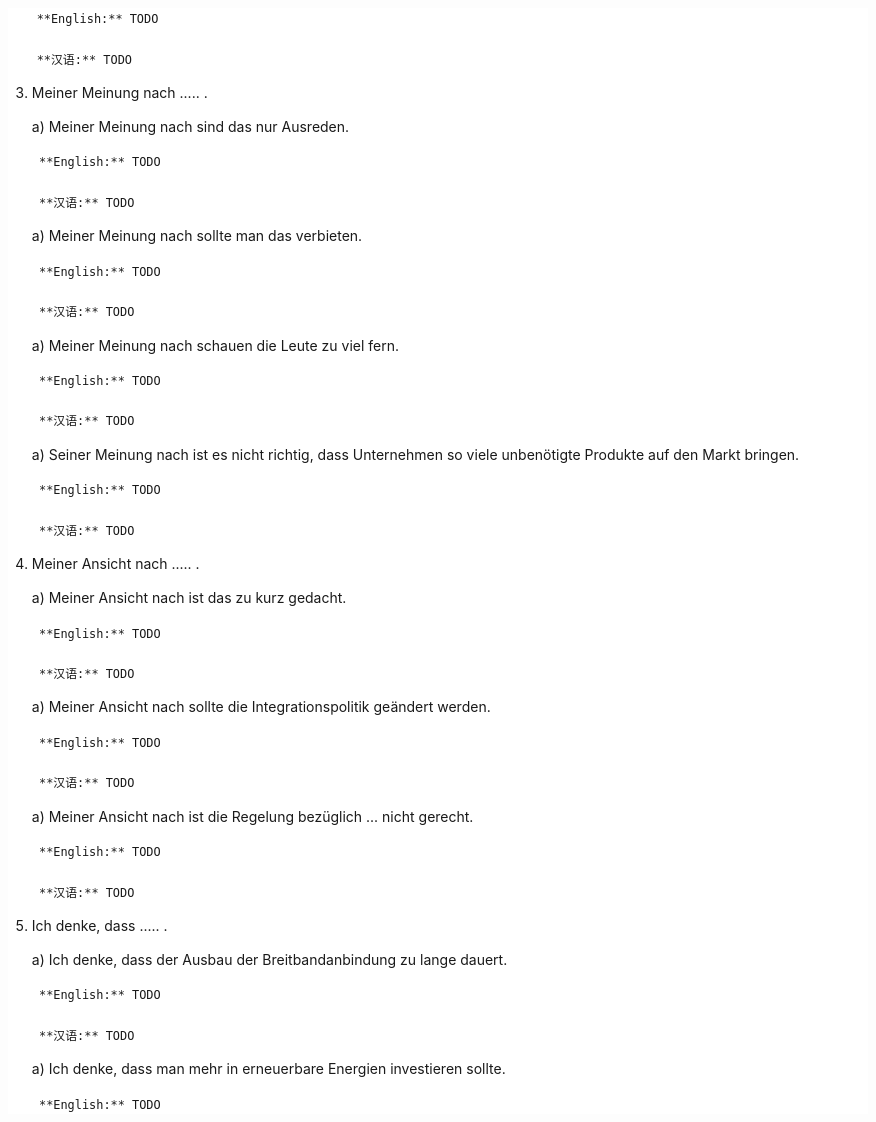 		**English:** TODO

		**汉语:** TODO


3. Meiner Meinung nach ..... .

	a) Meiner Meinung nach sind das nur Ausreden.

		**English:** TODO

		**汉语:** TODO

	a) Meiner Meinung nach sollte man das verbieten.

		**English:** TODO

		**汉语:** TODO

	a) Meiner Meinung nach schauen die Leute zu viel fern.

		**English:** TODO

		**汉语:** TODO

	a) Seiner Meinung nach ist es nicht richtig, dass Unternehmen so viele unbenötigte Produkte auf den Markt bringen.

		**English:** TODO

		**汉语:** TODO


4. Meiner Ansicht nach ..... .

	a) Meiner Ansicht nach ist das zu kurz gedacht.

		**English:** TODO

		**汉语:** TODO

	a) Meiner Ansicht nach sollte die Integrationspolitik geändert werden.

		**English:** TODO

		**汉语:** TODO

	a) Meiner Ansicht nach ist die Regelung bezüglich ... nicht gerecht.

		**English:** TODO

		**汉语:** TODO


5. Ich denke, dass ..... .

	a) Ich denke, dass der Ausbau der Breitbandanbindung zu lange dauert.

		**English:** TODO

		**汉语:** TODO

	a) Ich denke, dass man mehr in erneuerbare Energien investieren sollte.

		**English:** TODO
